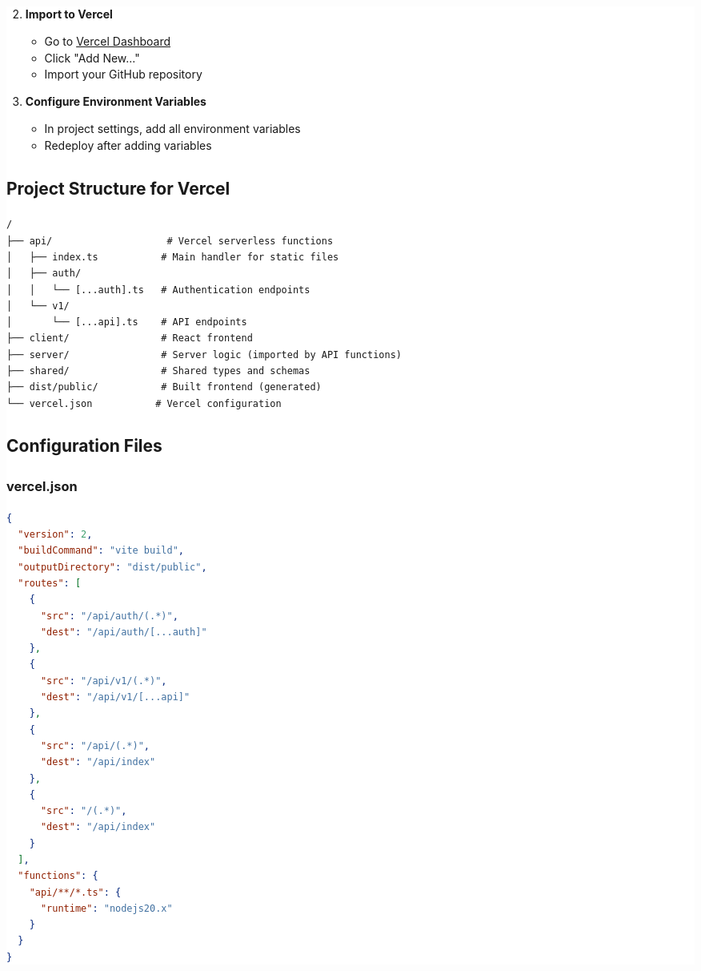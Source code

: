 2. **Import to Vercel**
   - Go to [Vercel Dashboard](https://vercel.com/dashboard)
   - Click "Add New..."
   - Import your GitHub repository

3. **Configure Environment Variables**
   - In project settings, add all environment variables
   - Redeploy after adding variables

## Project Structure for Vercel

```
/
├── api/                    # Vercel serverless functions
│   ├── index.ts           # Main handler for static files
│   ├── auth/
│   │   └── [...auth].ts   # Authentication endpoints
│   └── v1/
│       └── [...api].ts    # API endpoints
├── client/                # React frontend
├── server/                # Server logic (imported by API functions)
├── shared/                # Shared types and schemas
├── dist/public/           # Built frontend (generated)
└── vercel.json           # Vercel configuration
```

## Configuration Files

### vercel.json
```json
{
  "version": 2,
  "buildCommand": "vite build",
  "outputDirectory": "dist/public",
  "routes": [
    {
      "src": "/api/auth/(.*)",
      "dest": "/api/auth/[...auth]"
    },
    {
      "src": "/api/v1/(.*)",
      "dest": "/api/v1/[...api]"
    },
    {
      "src": "/api/(.*)",
      "dest": "/api/index"
    },
    {
      "src": "/(.*)",
      "dest": "/api/index"
    }
  ],
  "functions": {
    "api/**/*.ts": {
      "runtime": "nodejs20.x"
    }
  }
}
```
